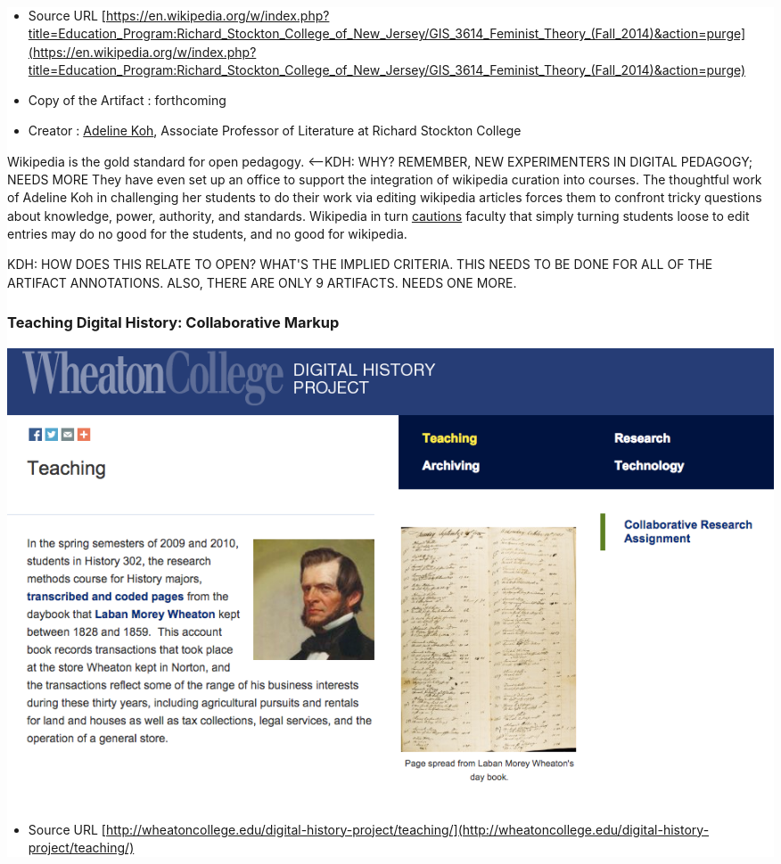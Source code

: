* Source URL [https://en.wikipedia.org/w/index.php?title=Education_Program:Richard_Stockton_College_of_New_Jersey/GIS_3614_Feminist_Theory_(Fall_2014)&action=purge](https://en.wikipedia.org/w/index.php?title=Education_Program:Richard_Stockton_College_of_New_Jersey/GIS_3614_Feminist_Theory_(Fall_2014)&action=purge) 

* Copy of the Artifact  : forthcoming

* Creator : [Adeline Koh](http://adelinekoh.org/), Associate Professor of Literature at Richard Stockton College

Wikipedia is the gold standard for open pedagogy. <--KDH: WHY? REMEMBER, NEW EXPERIMENTERS IN DIGITAL PEDAGOGY; NEEDS MORE They have even set up an office to support the integration of wikipedia curation into courses. The thoughtful work of Adeline Koh in challenging her students to do their work via editing wikipedia articles  forces them to confront tricky questions about knowledge, power, authority, and standards. Wikipedia in turn [cautions](https://en.wikipedia.org/wiki/Wikipedia:Student_assignments) faculty that simply turning students loose to edit entries may do no good for the students, and no good for wikipedia. 

KDH: HOW DOES THIS RELATE TO OPEN? WHAT'S THE IMPLIED CRITERIA. THIS NEEDS TO BE DONE FOR ALL OF THE ARTIFACT ANNOTATIONS. ALSO, THERE ARE ONLY 9 ARTIFACTS. NEEDS ONE MORE.

### Teaching Digital History: Collaborative Markup 
![screenshot](images/Open-teaching-digital-history.png)

* Source URL [http://wheatoncollege.edu/digital-history-project/teaching/](http://wheatoncollege.edu/digital-history-project/teaching/) 
